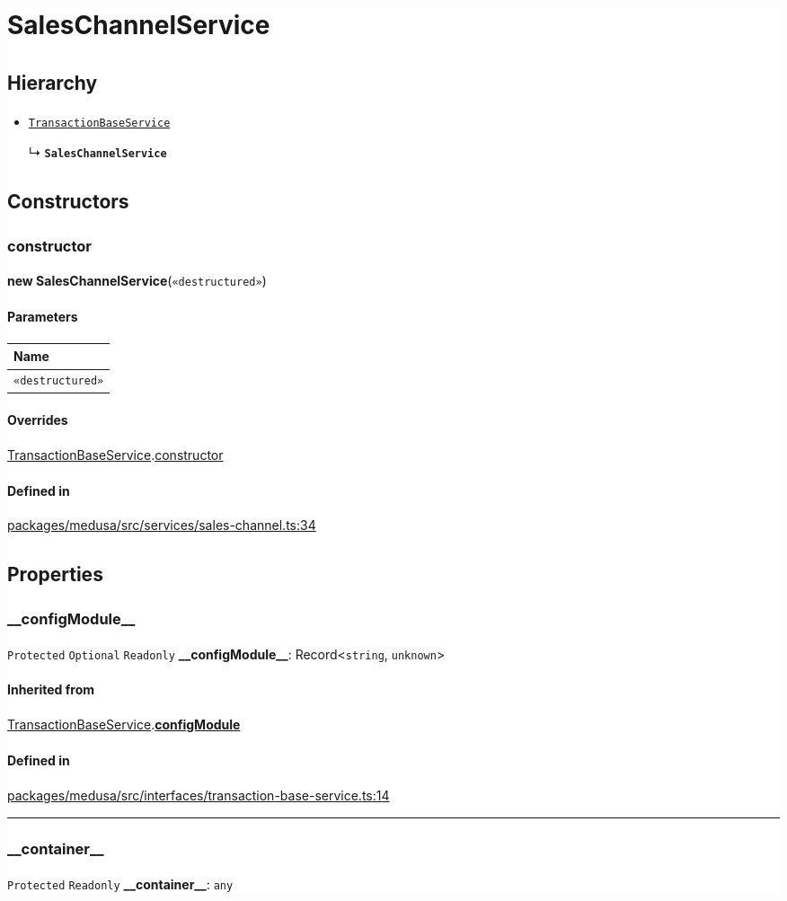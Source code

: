 # SalesChannelService

## Hierarchy

- [`TransactionBaseService`](TransactionBaseService.md)

  ↳ **`SalesChannelService`**

## Constructors

### constructor

**new SalesChannelService**(`«destructured»`)

#### Parameters

| Name |
| :------ |
| `«destructured»` | [`InjectedDependencies`](../types/InjectedDependencies-33.md) |

#### Overrides

[TransactionBaseService](TransactionBaseService.md).[constructor](TransactionBaseService.md#constructor)

#### Defined in

[packages/medusa/src/services/sales-channel.ts:34](https://github.com/medusajs/medusa/blob/3d9f5ae63/packages/medusa/src/services/sales-channel.ts#L34)

## Properties

### \_\_configModule\_\_

 `Protected` `Optional` `Readonly` **\_\_configModule\_\_**: Record<`string`, `unknown`\>

#### Inherited from

[TransactionBaseService](TransactionBaseService.md).[__configModule__](TransactionBaseService.md#__configmodule__)

#### Defined in

[packages/medusa/src/interfaces/transaction-base-service.ts:14](https://github.com/medusajs/medusa/blob/3d9f5ae63/packages/medusa/src/interfaces/transaction-base-service.ts#L14)

___

### \_\_container\_\_

 `Protected` `Readonly` **\_\_container\_\_**: `any`
